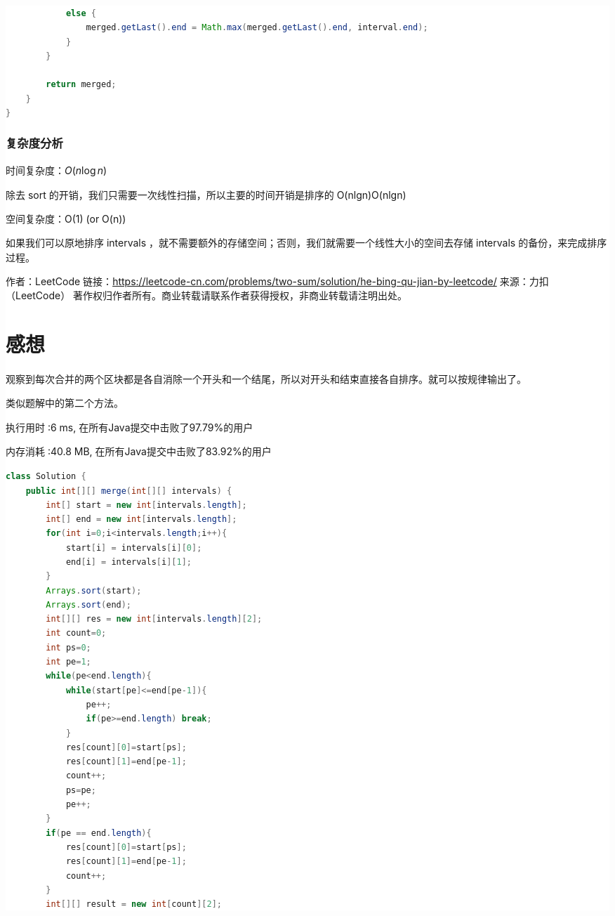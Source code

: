 ~~~java
            else {
                merged.getLast().end = Math.max(merged.getLast().end, interval.end);
            }
        }
    
        return merged;
    }
}
~~~
### 复杂度分析

时间复杂度：$O(n\log{}n)$

除去 sort 的开销，我们只需要一次线性扫描，所以主要的时间开销是排序的 O(nlgn)O(nlgn)

空间复杂度：O(1) (or O(n))

如果我们可以原地排序 intervals ，就不需要额外的存储空间；否则，我们就需要一个线性大小的空间去存储 intervals 的备份，来完成排序过程。

作者：LeetCode
链接：https://leetcode-cn.com/problems/two-sum/solution/he-bing-qu-jian-by-leetcode/
来源：力扣（LeetCode）
著作权归作者所有。商业转载请联系作者获得授权，非商业转载请注明出处。

# 感想

观察到每次合并的两个区块都是各自消除一个开头和一个结尾，所以对开头和结束直接各自排序。就可以按规律输出了。

类似题解中的第二个方法。

执行用时 :6 ms, 在所有Java提交中击败了97.79%的用户

内存消耗 :40.8 MB, 在所有Java提交中击败了83.92%的用户

~~~java
class Solution {
    public int[][] merge(int[][] intervals) {
        int[] start = new int[intervals.length];
        int[] end = new int[intervals.length];
        for(int i=0;i<intervals.length;i++){
            start[i] = intervals[i][0];
            end[i] = intervals[i][1];
        }
        Arrays.sort(start);
        Arrays.sort(end);
        int[][] res = new int[intervals.length][2];
        int count=0;
        int ps=0;
        int pe=1;
        while(pe<end.length){
            while(start[pe]<=end[pe-1]){
                pe++;
                if(pe>=end.length) break;
            }
            res[count][0]=start[ps];
            res[count][1]=end[pe-1];
            count++;
            ps=pe;
            pe++;
        }
        if(pe == end.length){
            res[count][0]=start[ps];
            res[count][1]=end[pe-1];
            count++;
        }
        int[][] result = new int[count][2];
~~~